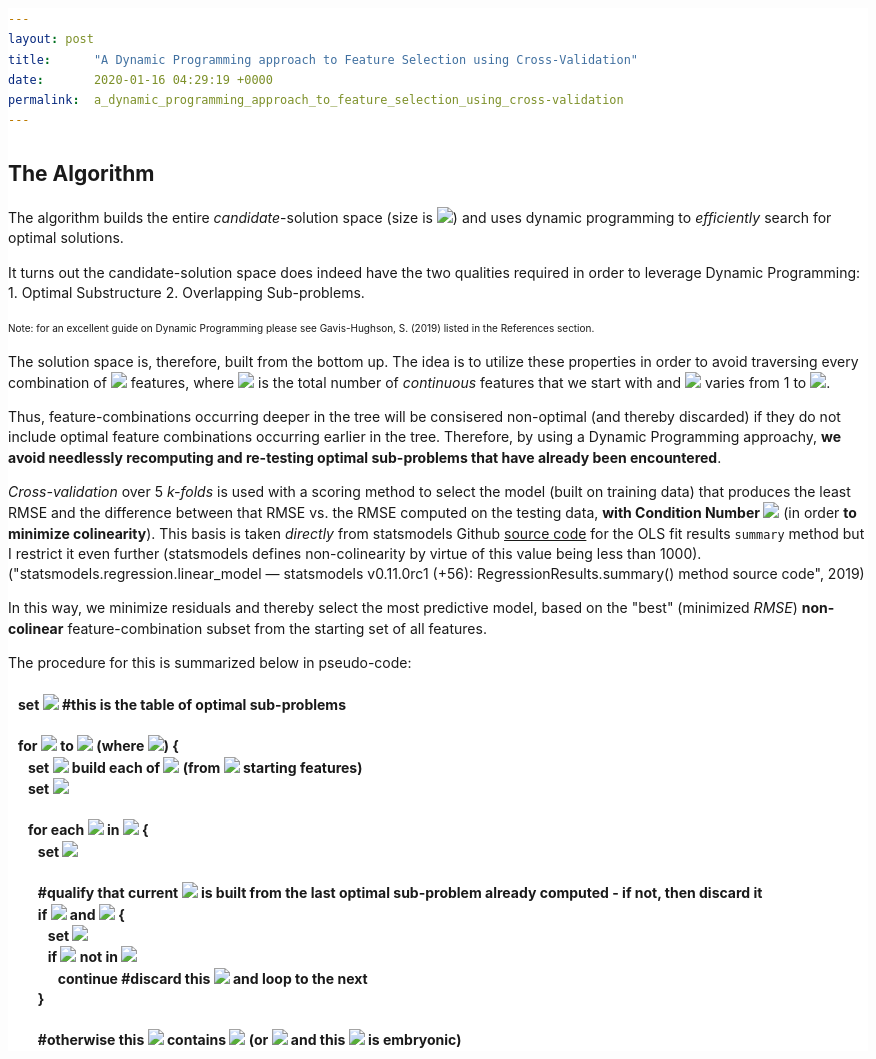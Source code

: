 ```yaml
---
layout: post
title:      "A Dynamic Programming approach to Feature Selection using Cross-Validation"
date:       2020-01-16 04:29:19 +0000
permalink:  a_dynamic_programming_approach_to_feature_selection_using_cross-validation
---
```


## The Algorithm
The algorithm builds the entire <i>candidate</i>-solution space (size is <img src="https://quicklatex.com/cache3/0d/ql_77b3a68db664a7bd5bdad5352dd6010d_l3.png">) and uses dynamic programming to <i>efficiently</i> search for optimal solutions.

It turns out the candidate-solution space does indeed have the two qualities required in order to leverage Dynamic Programming:
    1. Optimal Substructure
    2. Overlapping Sub-problems.
    
<font style="font-size: x-small">Note: for an excellent guide on Dynamic Programming please see Gavis-Hughson, S. (2019) listed in the References section.</font>
    
The solution space is, therefore, built from the bottom up.  The idea is to utilize these properties in order to avoid traversing every combination of <img src="https://quicklatex.com/cache3/0d/ql_77b3a68db664a7bd5bdad5352dd6010d_l3.png"> features, where <img src="https://quicklatex.com/cache3/29/ql_831c2406b034c3ff4a4734ebb9a95129_l3.png"> is the total number of *continuous* features that we start with and <img src="https://quicklatex.com/cache3/b5/ql_f715c458bdf31ab130c365714436a3b5_l3.png"> varies from 1 to <img src="https://quicklatex.com/cache3/29/ql_831c2406b034c3ff4a4734ebb9a95129_l3.png">.  

Thus, feature-combinations occurring deeper in the tree will be consisered non-optimal (and thereby discarded) if they do not include optimal feature combinations occurring earlier in the tree.  Therefore, by using a Dynamic Programming approachy, <b>we avoid needlessly recomputing and re-testing optimal sub-problems that have already been encountered</b>.

*Cross-validation* over 5 *k-folds* is used with a scoring method to select the model (built on training data) that produces the least RMSE and the difference between that RMSE vs. the RMSE computed on the testing data, **with Condition Number <img src="https://quicklatex.com/cache3/04/ql_9675992d76ff1338f89a68e45eb74d04_l3.png">** (in order <b>to minimize colinearity</b>).  This basis is taken *directly* from statsmodels Github [source code](https://www.statsmodels.org/dev/_modules/statsmodels/regression/linear_model.html#RegressionResults.summary) for the OLS fit results `summary` method but I restrict it even further (statsmodels defines non-colinearity by virtue of this value being less than 1000). ("statsmodels.regression.linear_model — statsmodels v0.11.0rc1 (+56): RegressionResults.summary() method source code", 2019)

In this way, we minimize residuals and thereby select the most predictive model, based on the "best" (minimized $RMSE$) **non-colinear** feature-combination subset from the starting set of all features.

The procedure for this is summarized below in pseudo-code:<br><br>
<b>
&nbsp;&nbsp;&nbsp;set <img src="https://quicklatex.com/cache3/e2/ql_c4a3d1d91110b6817593708c295f19e2_l3.png"> #this is the table of optimal sub-problems<br><br>
&nbsp;&nbsp;&nbsp;for <img src="https://quicklatex.com/cache3/cd/ql_492369426810944b445aa6019e1fa6cd_l3.png"> to <img src="https://quicklatex.com/cache3/29/ql_831c2406b034c3ff4a4734ebb9a95129_l3.png"> (where <img src="https://quicklatex.com/cache3/c2/ql_67669894a1b5f90b828e772828fffec2_l3.png">) {<br>
&nbsp;&nbsp;&nbsp;&nbsp;&nbsp;&nbsp;set <img src="https://quicklatex.com/cache3/d9/ql_853c2a75286925e908b9b24e68dd25d9_l3.png"> build each of <img src="https://quicklatex.com/cache3/6f/ql_a2d1e895cf2c46ec9066a6cccfcf536f_l3.png"> (from <img src="https://quicklatex.com/cache3/29/ql_831c2406b034c3ff4a4734ebb9a95129_l3.png"> starting features)<br>
&nbsp;&nbsp;&nbsp;&nbsp;&nbsp;&nbsp;set <img src="https://quicklatex.com/cache3/16/ql_8b8340cae2e5aed39e04221e24d5e816_l3.png"><br><br>
&nbsp;&nbsp;&nbsp;&nbsp;&nbsp;&nbsp;for each <img src="https://quicklatex.com/cache3/d4/ql_807b31c4c4fa5156cb77ceccba3ad7d4_l3.png"> in <img src="https://quicklatex.com/cache3/03/ql_42e48dbf5607ca98e15f6eff1ad74603_l3.png"> {<br>
&nbsp;&nbsp;&nbsp;&nbsp;&nbsp;&nbsp;&nbsp;&nbsp;&nbsp;set <img src="https://quicklatex.com/cache3/2e/ql_07d3ceebdadcc921bce146d6383a3d2e_l3.png"><br><br>
&nbsp;&nbsp;&nbsp;&nbsp;&nbsp;&nbsp;&nbsp;&nbsp;&nbsp;#qualify that current <img src="https://quicklatex.com/cache3/d4/ql_807b31c4c4fa5156cb77ceccba3ad7d4_l3.png"> is built from the last optimal sub-problem already computed - if not, then discard it<br>
&nbsp;&nbsp;&nbsp;&nbsp;&nbsp;&nbsp;&nbsp;&nbsp;&nbsp;if <img src="https://quicklatex.com/cache3/3c/ql_c043bc1d2d42b22f1eec5fea67514f3c_l3.png"> and <img src="https://quicklatex.com/cache3/df/ql_998f43c9d208a3b58add49f47979c5df_l3.png"> {<br>
&nbsp;&nbsp;&nbsp;&nbsp;&nbsp;&nbsp;&nbsp;&nbsp;&nbsp;&nbsp;&nbsp;&nbsp;set <img src="https://quicklatex.com/cache3/ae/ql_28cec883d512946a7b2d0abd94e7deae_l3.png"><br>
&nbsp;&nbsp;&nbsp;&nbsp;&nbsp;&nbsp;&nbsp;&nbsp;&nbsp;&nbsp;&nbsp;&nbsp;if <img src="https://quicklatex.com/cache3/9e/ql_178e9e178cb8c8575dc65bb28b4caa9e_l3.png"> not in <img src="https://quicklatex.com/cache3/d4/ql_807b31c4c4fa5156cb77ceccba3ad7d4_l3.png"><br>
&nbsp;&nbsp;&nbsp;&nbsp;&nbsp;&nbsp;&nbsp;&nbsp;&nbsp;&nbsp;&nbsp;&nbsp;&nbsp;&nbsp;&nbsp;continue #discard this <img src="https://quicklatex.com/cache3/d4/ql_807b31c4c4fa5156cb77ceccba3ad7d4_l3.png"> and loop to the next<br> 
&nbsp;&nbsp;&nbsp;&nbsp;&nbsp;&nbsp;&nbsp;&nbsp;&nbsp;}<br><br>
&nbsp;&nbsp;&nbsp;&nbsp;&nbsp;&nbsp;&nbsp;&nbsp;&nbsp;#otherwise this <img src="https://quicklatex.com/cache3/d4/ql_807b31c4c4fa5156cb77ceccba3ad7d4_l3.png"> contains <img src="https://quicklatex.com/cache3/9e/ql_178e9e178cb8c8575dc65bb28b4caa9e_l3.png"> (or <img src="https://quicklatex.com/cache3/f3/ql_ab231d742c2d1447ccf37b46793738f3_l3.png"> and this <img src="https://quicklatex.com/cache3/d4/ql_807b31c4c4fa5156cb77ceccba3ad7d4_l3.png"> is embryonic)<br> 